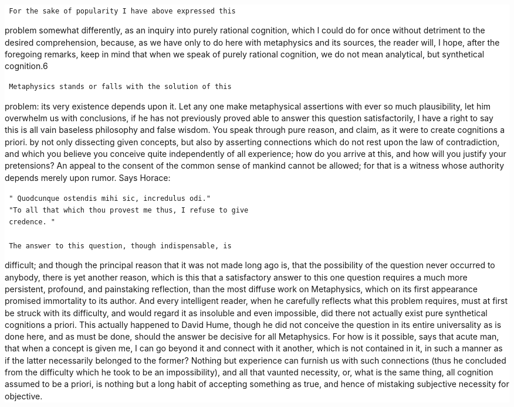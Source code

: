      For the sake of popularity I have above expressed this
problem somewhat differently, as an inquiry into purely rational
cognition, which I could do for once without detriment to the
desired comprehension, because, as we have only to do here with
metaphysics and its sources, the reader will, I hope, after the
foregoing remarks, keep in mind that when we speak of purely
rational cognition, we do not mean analytical, but synthetical
cognition.6

     Metaphysics stands or falls with the solution of this
problem: its very existence depends upon it. Let any one make
metaphysical assertions with ever so much plausibility, let him
overwhelm us with conclusions, if he has not previously proved
able to answer this question satisfactorily, I have a right to
say this is all vain baseless philosophy and false wisdom. You
speak through pure reason, and claim, as it were to create
cognitions a priori. by not only dissecting given concepts, but
also by asserting connections which do not rest upon the law of
contradiction, and which you believe you conceive quite
independently of all experience; how do you arrive at this, and
how will you justify your pretensions? An appeal to the consent
of the common sense of mankind cannot be allowed; for that is a
witness whose authority depends merely upon rumor. Says Horace:

     " Quodcunque ostendis mihi sic, incredulus odi."
     "To all that which thou provest me thus, I refuse to give
     credence. "

     The answer to this question, though indispensable, is
difficult; and though the principal reason that it was not made
long ago is, that the possibility of the question never occurred
to anybody, there is yet another reason, which is this that a
satisfactory answer to this one question requires a much more
persistent, profound, and painstaking reflection, than the most
diffuse work on Metaphysics, which on its first appearance
promised immortality to its author. And every intelligent reader,
when he carefully reflects what this problem requires, must at
first be struck with its difficulty, and would regard it as
insoluble and even impossible, did there not actually exist pure
synthetical cognitions a priori. This actually happened to David
Hume, though he did not conceive the question in its entire
universality as is done here, and as must be done, should the
answer be decisive for all Metaphysics. For how is it possible,
says that acute man, that when a concept is given me, I can go
beyond it and connect with it another, which is not contained in
it, in such a manner as if the latter necessarily belonged to the
former? Nothing but experience can furnish us with such
connections (thus he concluded from the difficulty which he took
to be an impossibility), and all that vaunted necessity, or, what
is the same thing, all cognition assumed to be a priori, is
nothing but a long habit of accepting something as true, and
hence of mistaking subjective necessity for objective.
